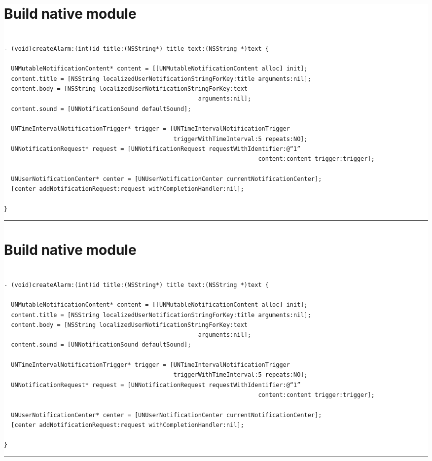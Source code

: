 # Build native module

```objectivec, [.highlight: 8-12]

- (void)createAlarm:(int)id title:(NSString*) title text:(NSString *)text {
  
  UNMutableNotificationContent* content = [[UNMutableNotificationContent alloc] init];
  content.title = [NSString localizedUserNotificationStringForKey:title arguments:nil];
  content.body = [NSString localizedUserNotificationStringForKey:text
                                                       arguments:nil];
  content.sound = [UNNotificationSound defaultSound];
  
  UNTimeIntervalNotificationTrigger* trigger = [UNTimeIntervalNotificationTrigger
                                                triggerWithTimeInterval:5 repeats:NO];
  UNNotificationRequest* request = [UNNotificationRequest requestWithIdentifier:@“1”
                                                                        content:content trigger:trigger];
  
  UNUserNotificationCenter* center = [UNUserNotificationCenter currentNotificationCenter];
  [center addNotificationRequest:request withCompletionHandler:nil];

}
```
---

# Build native module

```objectivec, [.highlight: 13,14,15]

- (void)createAlarm:(int)id title:(NSString*) title text:(NSString *)text {
  
  UNMutableNotificationContent* content = [[UNMutableNotificationContent alloc] init];
  content.title = [NSString localizedUserNotificationStringForKey:title arguments:nil];
  content.body = [NSString localizedUserNotificationStringForKey:text
                                                       arguments:nil];
  content.sound = [UNNotificationSound defaultSound];
  
  UNTimeIntervalNotificationTrigger* trigger = [UNTimeIntervalNotificationTrigger
                                                triggerWithTimeInterval:5 repeats:NO];
  UNNotificationRequest* request = [UNNotificationRequest requestWithIdentifier:@“1”
                                                                        content:content trigger:trigger];
  
  UNUserNotificationCenter* center = [UNUserNotificationCenter currentNotificationCenter];
  [center addNotificationRequest:request withCompletionHandler:nil];

}
```
---
